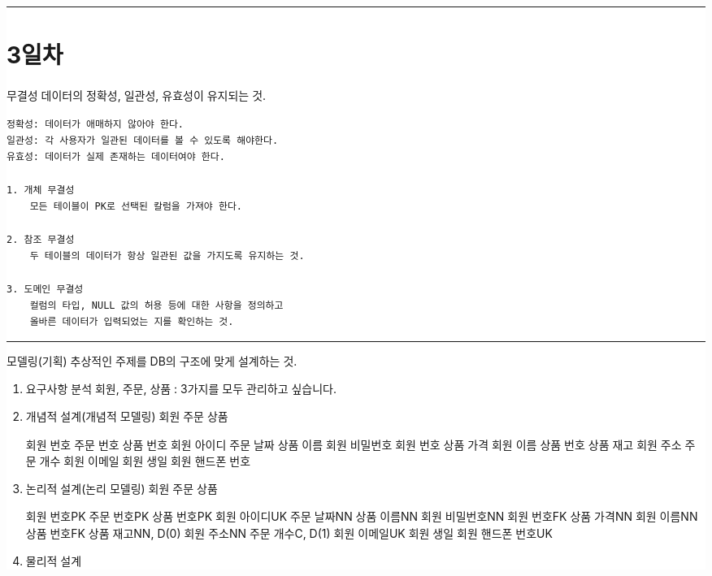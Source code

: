 -------------------------------------------------------

<h1>3일차</h1>

무결성
	데이터의 정확성, 일관성, 유효성이 유지되는 것.

	정확성: 데이터가 애매하지 않아야 한다.
	일관성: 각 사용자가 일관된 데이터를 볼 수 있도록 해야한다.
	유효성: 데이터가 실제 존재하는 데이터여야 한다.

	1. 개체 무결성
		모든 테이블이 PK로 선택된 칼럼을 가져야 한다.

	2. 참조 무결성
		두 테이블의 데이터가 항상 일관된 값을 가지도록 유지하는 것.

	3. 도메인 무결성
		컬럼의 타입, NULL 값의 허용 등에 대한 사항을 정의하고
		올바른 데이터가 입력되었는 지를 확인하는 것.

-----------------------------------------------------------------------------------------------------------




모델링(기획)
	추상적인 주제를 DB의 구조에 맞게 설계하는 것.

1. 요구사항 분석
	회원, 주문, 상품 : 3가지를 모두 관리하고 싶습니다.

2. 개념적 설계(개념적 모델링)
	회원				주문				상품

	회원 번호			주문 번호			상품 번호
	회원 아이디			주문 날짜			상품 이름
	회원 비밀번호			회원 번호			상품 가격
	회원 이름			상품 번호			상품 재고
	회원 주소			주문 개수
	회원 이메일
	회원 생일
	회원 핸드폰 번호


3. 논리적 설계(논리 모델링)
	회원				주문				상품

	회원 번호PK			주문 번호PK			상품 번호PK
	회원 아이디UK		주문 날짜NN			상품 이름NN
	회원 비밀번호NN		회원 번호FK			상품 가격NN
	회원 이름NN			상품 번호FK			상품 재고NN, D(0)
	회원 주소NN			주문 개수C, D(1)
	회원 이메일UK
	회원 생일
	회원 핸드폰 번호UK

4. 물리적 설계
